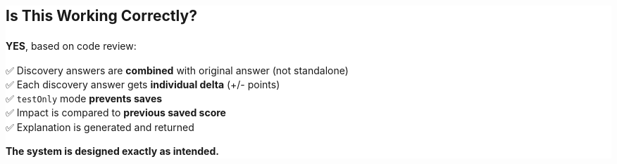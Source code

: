 
## Is This Working Correctly?

**YES**, based on code review:

✅ Discovery answers are **combined** with original answer (not standalone)  
✅ Each discovery answer gets **individual delta** (+/- points)  
✅ `testOnly` mode **prevents saves**  
✅ Impact is compared to **previous saved score**  
✅ Explanation is generated and returned  

**The system is designed exactly as intended.**

